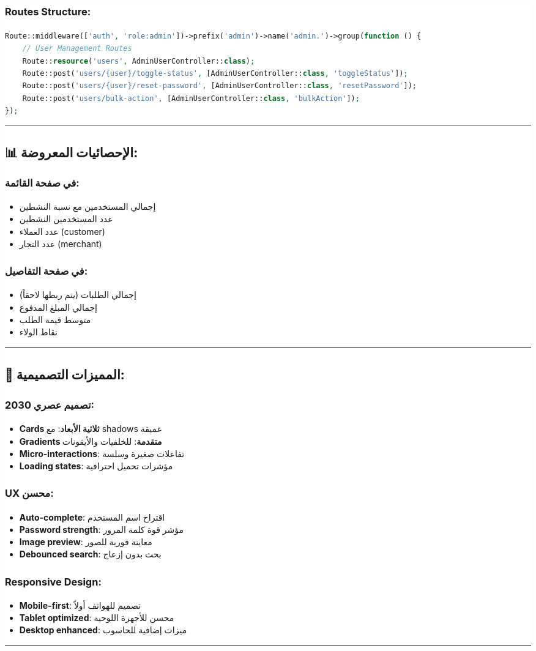 ### **Routes Structure:**
```php
Route::middleware(['auth', 'role:admin'])->prefix('admin')->name('admin.')->group(function () {
    // User Management Routes
    Route::resource('users', AdminUserController::class);
    Route::post('users/{user}/toggle-status', [AdminUserController::class, 'toggleStatus']);
    Route::post('users/{user}/reset-password', [AdminUserController::class, 'resetPassword']);
    Route::post('users/bulk-action', [AdminUserController::class, 'bulkAction']);
});
```

---

## 📊 **الإحصائيات المعروضة:**

### **في صفحة القائمة:**
- إجمالي المستخدمين مع نسبة النشطين
- عدد المستخدمين النشطين
- عدد العملاء (customer)
- عدد التجار (merchant)

### **في صفحة التفاصيل:**
- إجمالي الطلبات (يتم ربطها لاحقاً)
- إجمالي المبلغ المدفوع
- متوسط قيمة الطلب
- نقاط الولاء

---

## 🎨 **المميزات التصميمية:**

### **تصميم عصري 2030:**
- **Cards ثلاثية الأبعاد**: مع shadows عميقة
- **Gradients متقدمة**: للخلفيات والأيقونات
- **Micro-interactions**: تفاعلات صغيرة وسلسة
- **Loading states**: مؤشرات تحميل احترافية

### **UX محسن:**
- **Auto-complete**: اقتراح اسم المستخدم
- **Password strength**: مؤشر قوة كلمة المرور
- **Image preview**: معاينة فورية للصور
- **Debounced search**: بحث بدون إزعاج

### **Responsive Design:**
- **Mobile-first**: تصميم للهواتف أولاً
- **Tablet optimized**: محسن للأجهزة اللوحية
- **Desktop enhanced**: ميزات إضافية للحاسوب

---
